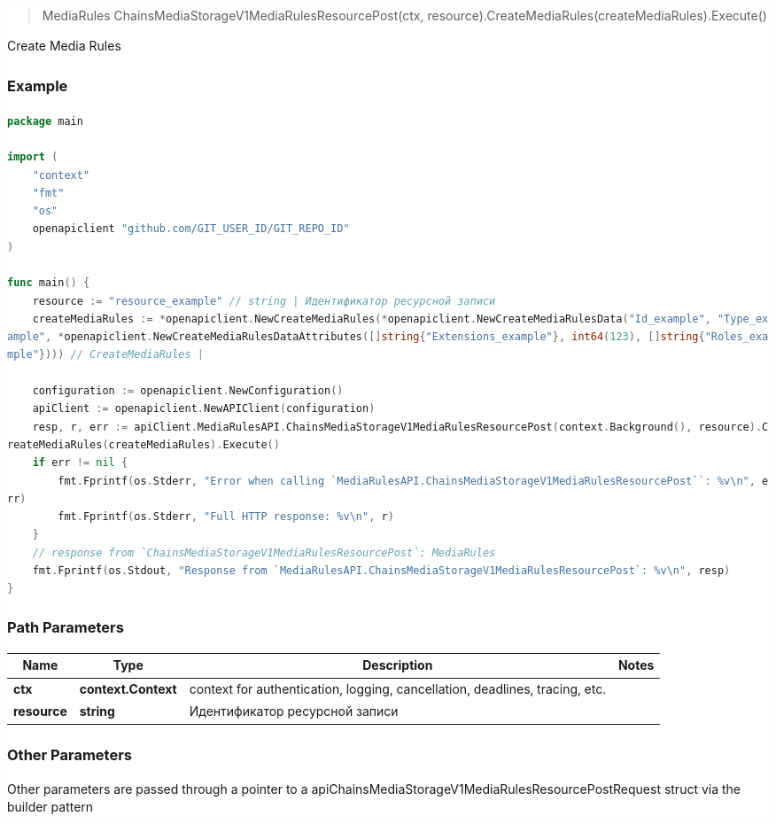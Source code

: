 > MediaRules ChainsMediaStorageV1MediaRulesResourcePost(ctx, resource).CreateMediaRules(createMediaRules).Execute()

Create Media Rules



### Example

```go
package main

import (
	"context"
	"fmt"
	"os"
	openapiclient "github.com/GIT_USER_ID/GIT_REPO_ID"
)

func main() {
	resource := "resource_example" // string | Идентификатор ресурсной записи
	createMediaRules := *openapiclient.NewCreateMediaRules(*openapiclient.NewCreateMediaRulesData("Id_example", "Type_example", *openapiclient.NewCreateMediaRulesDataAttributes([]string{"Extensions_example"}, int64(123), []string{"Roles_example"}))) // CreateMediaRules | 

	configuration := openapiclient.NewConfiguration()
	apiClient := openapiclient.NewAPIClient(configuration)
	resp, r, err := apiClient.MediaRulesAPI.ChainsMediaStorageV1MediaRulesResourcePost(context.Background(), resource).CreateMediaRules(createMediaRules).Execute()
	if err != nil {
		fmt.Fprintf(os.Stderr, "Error when calling `MediaRulesAPI.ChainsMediaStorageV1MediaRulesResourcePost``: %v\n", err)
		fmt.Fprintf(os.Stderr, "Full HTTP response: %v\n", r)
	}
	// response from `ChainsMediaStorageV1MediaRulesResourcePost`: MediaRules
	fmt.Fprintf(os.Stdout, "Response from `MediaRulesAPI.ChainsMediaStorageV1MediaRulesResourcePost`: %v\n", resp)
}
```

### Path Parameters


Name | Type | Description  | Notes
------------- | ------------- | ------------- | -------------
**ctx** | **context.Context** | context for authentication, logging, cancellation, deadlines, tracing, etc.
**resource** | **string** | Идентификатор ресурсной записи | 

### Other Parameters

Other parameters are passed through a pointer to a apiChainsMediaStorageV1MediaRulesResourcePostRequest struct via the builder pattern
